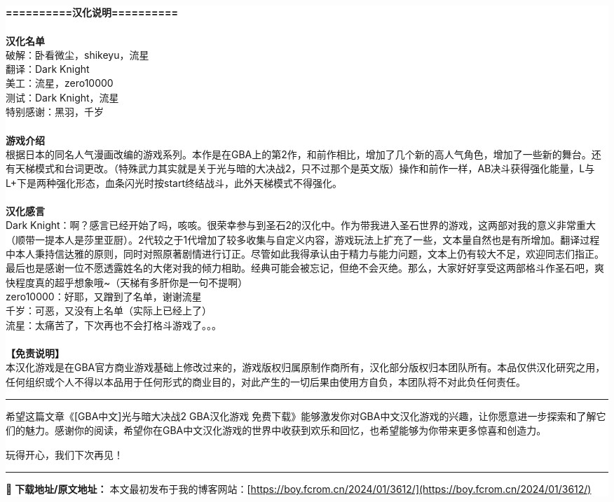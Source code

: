 <p><strong>==========&#27721;&#21270;&#35828;&#26126;==========</strong><br><br><strong>&#27721;&#21270;&#21517;&#21333;</strong><br>&#30772;&#35299;&#65306;&#21351;&#30475;&#24494;&#23576;&#65292;shikeyu&#65292;&#27969;&#26143;<br>&#32763;&#35793;&#65306;Dark Knight<br>&#32654;&#24037;&#65306;&#27969;&#26143;&#65292;zero10000<br>&#27979;&#35797;&#65306;Dark Knight&#65292;&#27969;&#26143;<br>&#29305;&#21035;&#24863;&#35874;&#65306;&#40657;&#32701;&#65292;&#21315;&#23681;<br><br><strong>&#28216;&#25103;&#20171;&#32461;</strong><br>&#26681;&#25454;&#26085;&#26412;&#30340;&#21516;&#21517;&#20154;&#27668;&#28459;&#30011;&#25913;&#32534;&#30340;&#28216;&#25103;&#31995;&#21015;&#12290;&#26412;&#20316;&#26159;&#22312;GBA&#19978;&#30340;&#31532;2&#20316;&#65292;&#21644;&#21069;&#20316;&#30456;&#27604;&#65292;&#22686;&#21152;&#20102;&#20960;&#20010;&#26032;&#30340;&#39640;&#20154;&#27668;&#35282;&#33394;&#65292;&#22686;&#21152;&#20102;&#19968;&#20123;&#26032;&#30340;&#33310;&#21488;&#12290;&#36824;&#26377;&#22825;&#26799;&#27169;&#24335;&#21644;&#21488;&#35789;&#26356;&#25913;&#12290;&#65288;&#29305;&#27530;&#27494;&#21147;&#20854;&#23454;&#23601;&#26159;&#20851;&#20110;&#20809;&#19982;&#26263;&#30340;&#22823;&#20915;&#25112;2&#65292;&#21482;&#19981;&#36807;&#37027;&#20010;&#26159;&#33521;&#25991;&#29256;&#65289;&#25805;&#20316;&#21644;&#21069;&#20316;&#19968;&#26679;&#65292;AB&#20915;&#26007;&#33719;&#24471;&#24378;&#21270;&#33021;&#37327;&#65292;L&#19982;L+&#19979;&#26159;&#20004;&#31181;&#24378;&#21270;&#24418;&#24577;&#65292;&#34880;&#26465;&#38378;&#20809;&#26102;&#25353;start&#32456;&#32467;&#25112;&#26007;&#65292;&#27492;&#22806;&#22825;&#26799;&#27169;&#24335;&#19981;&#24471;&#24378;&#21270;&#12290;<br><br><strong>&#27721;&#21270;&#24863;&#35328;</strong><br>Dark Knight&#65306;&#21834;&#65311;&#24863;&#35328;&#24050;&#32463;&#24320;&#22987;&#20102;&#21527;&#65292;&#21683;&#21683;&#12290;&#24456;&#33635;&#24184;&#21442;&#19982;&#21040;&#22307;&#30707;2&#30340;&#27721;&#21270;&#20013;&#12290;&#20316;&#20026;&#24102;&#25105;&#36827;&#20837;&#22307;&#30707;&#19990;&#30028;&#30340;&#28216;&#25103;&#65292;&#36825;&#20004;&#37096;&#23545;&#25105;&#30340;&#24847;&#20041;&#38750;&#24120;&#37325;&#22823;&#65288;&#39034;&#24102;&#19968;&#25552;&#26412;&#20154;&#26159;&#33678;&#37324;&#20122;&#21416;&#65289;&#12290;2&#20195;&#36739;&#20043;&#20110;1&#20195;&#22686;&#21152;&#20102;&#36739;&#22810;&#25910;&#38598;&#19982;&#33258;&#23450;&#20041;&#20869;&#23481;&#65292;&#28216;&#25103;&#29609;&#27861;&#19978;&#25193;&#20805;&#20102;&#19968;&#20123;&#65292;&#25991;&#26412;&#37327;&#33258;&#28982;&#20063;&#26159;&#26377;&#25152;&#22686;&#21152;&#12290;&#32763;&#35793;&#36807;&#31243;&#20013;&#26412;&#20154;&#31177;&#25345;&#20449;&#36798;&#38597;&#30340;&#21407;&#21017;&#65292;&#21516;&#26102;&#23545;&#29031;&#21407;&#33879;&#21095;&#24773;&#36827;&#34892;&#35746;&#27491;&#12290;&#23613;&#31649;&#22914;&#27492;&#25105;&#24471;&#25215;&#35748;&#30001;&#20110;&#31934;&#21147;&#19982;&#33021;&#21147;&#38382;&#39064;&#65292;&#25991;&#26412;&#19978;&#20173;&#26377;&#36739;&#22823;&#19981;&#36275;&#65292;&#27426;&#36814;&#21516;&#24535;&#20204;&#25351;&#27491;&#12290;&#26368;&#21518;&#20063;&#26159;&#24863;&#35874;&#19968;&#20301;&#19981;&#24895;&#36879;&#38706;&#22995;&#21517;&#30340;&#22823;&#20332;&#23545;&#25105;&#30340;&#20542;&#21147;&#30456;&#21161;&#12290;&#32463;&#20856;&#21487;&#33021;&#20250;&#34987;&#24536;&#35760;&#65292;&#20294;&#32477;&#19981;&#20250;&#28781;&#32477;&#12290;&#37027;&#20040;&#65292;&#22823;&#23478;&#22909;&#22909;&#20139;&#21463;&#36825;&#20004;&#37096;&#26684;&#26007;&#20316;&#22307;&#30707;&#21543;&#65292;&#29245;&#24555;&#31243;&#24230;&#30495;&#30340;&#36229;&#20046;&#24819;&#35937;&#21734;~&#65288;&#22825;&#26799;&#26377;&#22810;&#32925;&#20320;&#26159;&#19968;&#21477;&#19981;&#25552;&#21834;&#65289;<br>zero10000&#65306;&#22909;&#32822;&#65292;&#21448;&#36461;&#21040;&#20102;&#21517;&#21333;&#65292;&#35874;&#35874;&#27969;&#26143;<br>&#21315;&#23681;&#65306;&#21487;&#24694;&#65292;&#21448;&#27809;&#26377;&#19978;&#21517;&#21333;&#65288;&#23454;&#38469;&#19978;&#24050;&#32463;&#19978;&#20102;&#65289;<br>&#27969;&#26143;&#65306;&#22826;&#30171;&#33510;&#20102;&#65292;&#19979;&#27425;&#20877;&#20063;&#19981;&#20250;&#25171;&#26684;&#26007;&#28216;&#25103;&#20102;&#12290;&#12290;&#12290;<br><br><strong>&#12304;&#20813;&#36131;&#35828;&#26126;&#12305;</strong><br>&#26412;&#27721;&#21270;&#28216;&#25103;&#26159;&#22312;GBA&#23448;&#26041;&#21830;&#19994;&#28216;&#25103;&#22522;&#30784;&#19978;&#20462;&#25913;&#36807;&#26469;&#30340;&#65292;&#28216;&#25103;&#29256;&#26435;&#24402;&#23646;&#21407;&#21046;&#20316;&#21830;&#25152;&#26377;&#65292;&#27721;&#21270;&#37096;&#20998;&#29256;&#26435;&#24402;&#26412;&#22242;&#38431;&#25152;&#26377;&#12290;&#26412;&#21697;&#20165;&#20379;&#27721;&#21270;&#30740;&#31350;&#20043;&#29992;&#65292;&#20219;&#20309;&#32452;&#32455;&#25110;&#20010;&#20154;&#19981;&#24471;&#20197;&#26412;&#21697;&#29992;&#20110;&#20219;&#20309;&#24418;&#24335;&#30340;&#21830;&#19994;&#30446;&#30340;&#65292;&#23545;&#27492;&#20135;&#29983;&#30340;&#19968;&#20999;&#21518;&#26524;&#30001;&#20351;&#29992;&#26041;&#33258;&#36127;&#65292;&#26412;&#22242;&#38431;&#23558;&#19981;&#23545;&#27492;&#36127;&#20219;&#20309;&#36131;&#20219;&#12290;</p> <hr>
希望这篇文章《[GBA中文]光与暗大决战2 GBA汉化游戏 免费下载》能够激发你对GBA中文汉化游戏的兴趣，让你愿意进一步探索和了解它们的魅力。感谢你的阅读，希望你在GBA中文汉化游戏的世界中收获到欢乐和回忆，也希望能够为你带来更多惊喜和创造力。

玩得开心，我们下次再见！

---
📖 **下载地址/原文地址：** 本文最初发布于我的博客网站：[https://boy.fcrom.cn/2024/01/3612/](https://boy.fcrom.cn/2024/01/3612/)
